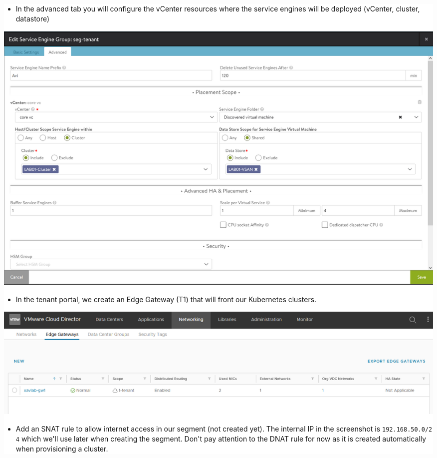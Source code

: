 * In the advanced tab you will configure the vCenter resources where the service engines will be deployed (vCenter, cluster, datastore)

![service engine group advanced settings](/img/2022-05-09-16-36-48.png)

* In the tenant portal, we create an Edge Gateway (T1) that will front our Kubernetes clusters.

![capvcd edge gateway](/img/2022-05-09-16-40-14.png)

* Add an SNAT rule to allow internet access in our segment (not created yet). The internal IP in the screenshot is `192.168.50.0/24` which we'll use later when creating the segment. Don't pay attention to the DNAT rule for now as it is created automatically when provisioning a cluster.
